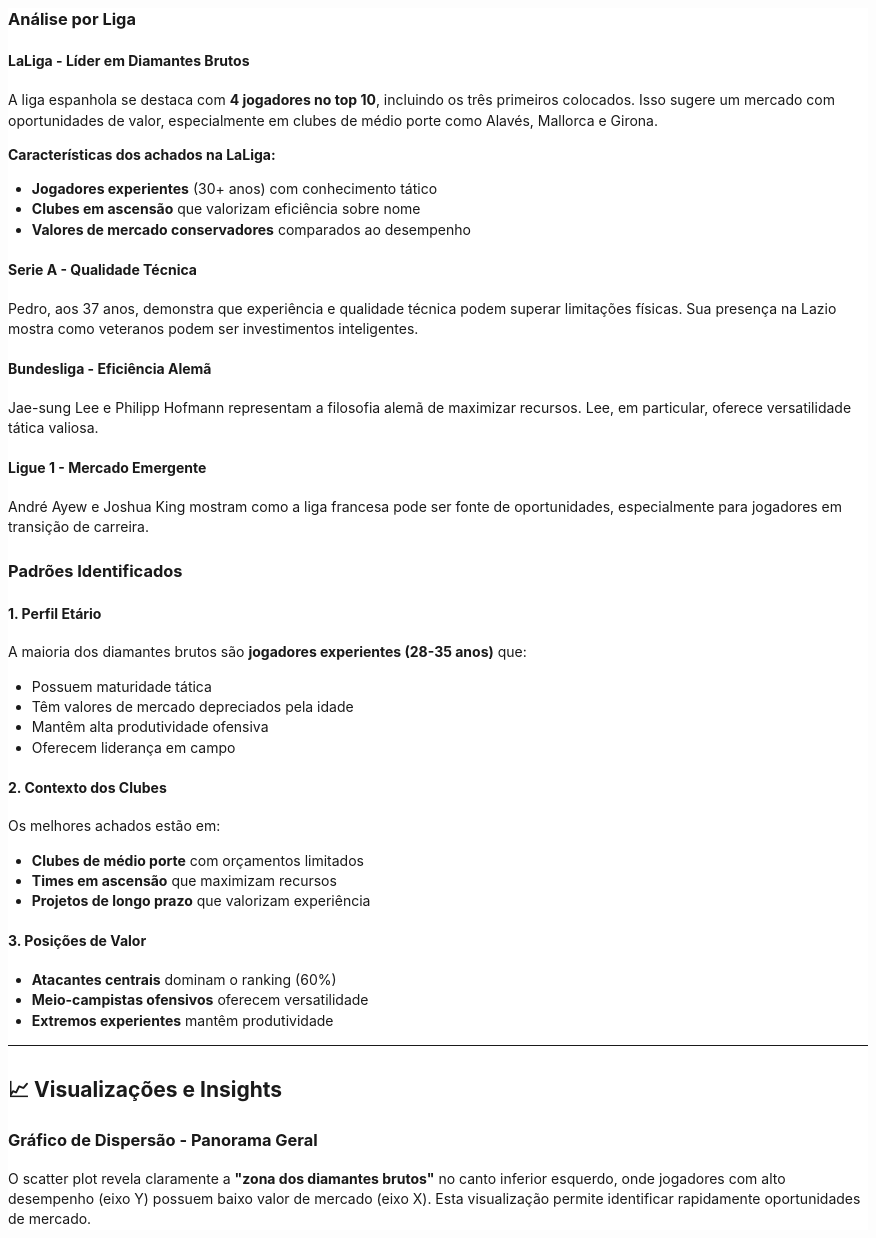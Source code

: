 ### Análise por Liga

#### LaLiga - Líder em Diamantes Brutos
A liga espanhola se destaca com **4 jogadores no top 10**, incluindo os três primeiros colocados. Isso sugere um mercado com oportunidades de valor, especialmente em clubes de médio porte como Alavés, Mallorca e Girona.

**Características dos achados na LaLiga:**
- **Jogadores experientes** (30+ anos) com conhecimento tático
- **Clubes em ascensão** que valorizam eficiência sobre nome
- **Valores de mercado conservadores** comparados ao desempenho

#### Serie A - Qualidade Técnica
Pedro, aos 37 anos, demonstra que experiência e qualidade técnica podem superar limitações físicas. Sua presença na Lazio mostra como veteranos podem ser investimentos inteligentes.

#### Bundesliga - Eficiência Alemã
Jae-sung Lee e Philipp Hofmann representam a filosofia alemã de maximizar recursos. Lee, em particular, oferece versatilidade tática valiosa.

#### Ligue 1 - Mercado Emergente
André Ayew e Joshua King mostram como a liga francesa pode ser fonte de oportunidades, especialmente para jogadores em transição de carreira.

### Padrões Identificados

#### 1. Perfil Etário
A maioria dos diamantes brutos são **jogadores experientes (28-35 anos)** que:
- Possuem maturidade tática
- Têm valores de mercado depreciados pela idade
- Mantêm alta produtividade ofensiva
- Oferecem liderança em campo

#### 2. Contexto dos Clubes
Os melhores achados estão em:
- **Clubes de médio porte** com orçamentos limitados
- **Times em ascensão** que maximizam recursos
- **Projetos de longo prazo** que valorizam experiência

#### 3. Posições de Valor
- **Atacantes centrais** dominam o ranking (60%)
- **Meio-campistas ofensivos** oferecem versatilidade
- **Extremos experientes** mantêm produtividade

---

## 📈 Visualizações e Insights

### Gráfico de Dispersão - Panorama Geral
O scatter plot revela claramente a **"zona dos diamantes brutos"** no canto inferior esquerdo, onde jogadores com alto desempenho (eixo Y) possuem baixo valor de mercado (eixo X). Esta visualização permite identificar rapidamente oportunidades de mercado.
